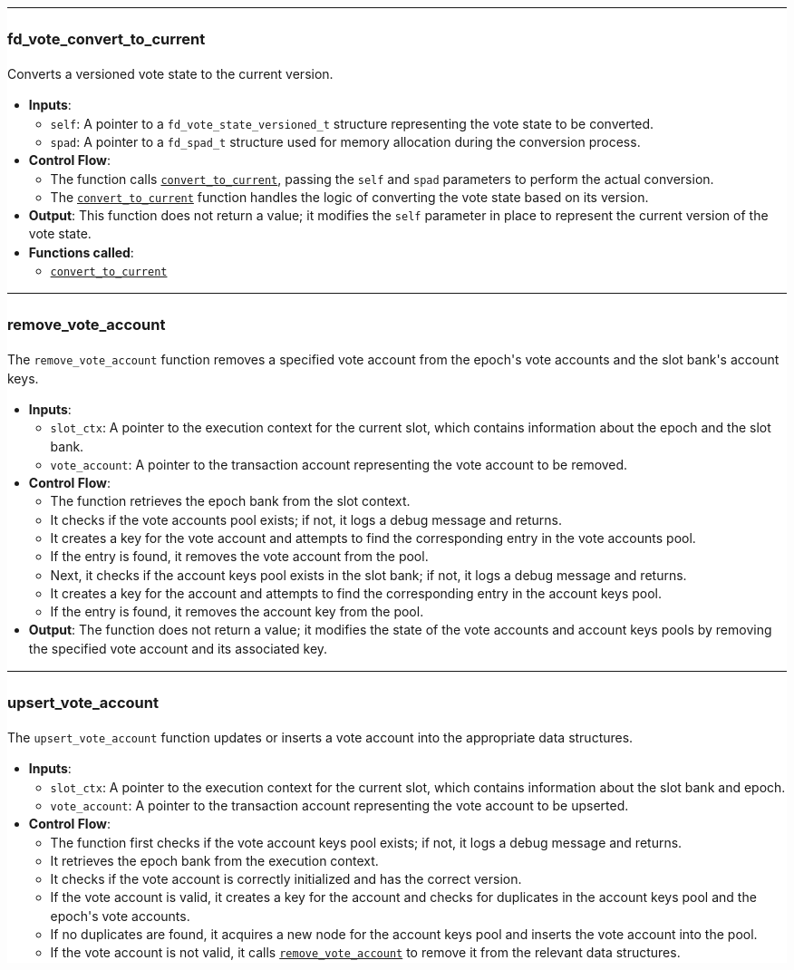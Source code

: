 
---
### fd\_vote\_convert\_to\_current
Converts a versioned vote state to the current version.
- **Inputs**:
    - `self`: A pointer to a `fd_vote_state_versioned_t` structure representing the vote state to be converted.
    - `spad`: A pointer to a `fd_spad_t` structure used for memory allocation during the conversion process.
- **Control Flow**:
    - The function calls [`convert_to_current`](#convert_to_current), passing the `self` and `spad` parameters to perform the actual conversion.
    - The [`convert_to_current`](#convert_to_current) function handles the logic of converting the vote state based on its version.
- **Output**: This function does not return a value; it modifies the `self` parameter in place to represent the current version of the vote state.
- **Functions called**:
    - [`convert_to_current`](#convert_to_current)


---
### remove\_vote\_account
The `remove_vote_account` function removes a specified vote account from the epoch's vote accounts and the slot bank's account keys.
- **Inputs**:
    - `slot_ctx`: A pointer to the execution context for the current slot, which contains information about the epoch and the slot bank.
    - `vote_account`: A pointer to the transaction account representing the vote account to be removed.
- **Control Flow**:
    - The function retrieves the epoch bank from the slot context.
    - It checks if the vote accounts pool exists; if not, it logs a debug message and returns.
    - It creates a key for the vote account and attempts to find the corresponding entry in the vote accounts pool.
    - If the entry is found, it removes the vote account from the pool.
    - Next, it checks if the account keys pool exists in the slot bank; if not, it logs a debug message and returns.
    - It creates a key for the account and attempts to find the corresponding entry in the account keys pool.
    - If the entry is found, it removes the account key from the pool.
- **Output**: The function does not return a value; it modifies the state of the vote accounts and account keys pools by removing the specified vote account and its associated key.


---
### upsert\_vote\_account
The `upsert_vote_account` function updates or inserts a vote account into the appropriate data structures.
- **Inputs**:
    - `slot_ctx`: A pointer to the execution context for the current slot, which contains information about the slot bank and epoch.
    - `vote_account`: A pointer to the transaction account representing the vote account to be upserted.
- **Control Flow**:
    - The function first checks if the vote account keys pool exists; if not, it logs a debug message and returns.
    - It retrieves the epoch bank from the execution context.
    - It checks if the vote account is correctly initialized and has the correct version.
    - If the vote account is valid, it creates a key for the account and checks for duplicates in the account keys pool and the epoch's vote accounts.
    - If no duplicates are found, it acquires a new node for the account keys pool and inserts the vote account into the pool.
    - If the vote account is not valid, it calls [`remove_vote_account`](#remove_vote_account) to remove it from the relevant data structures.